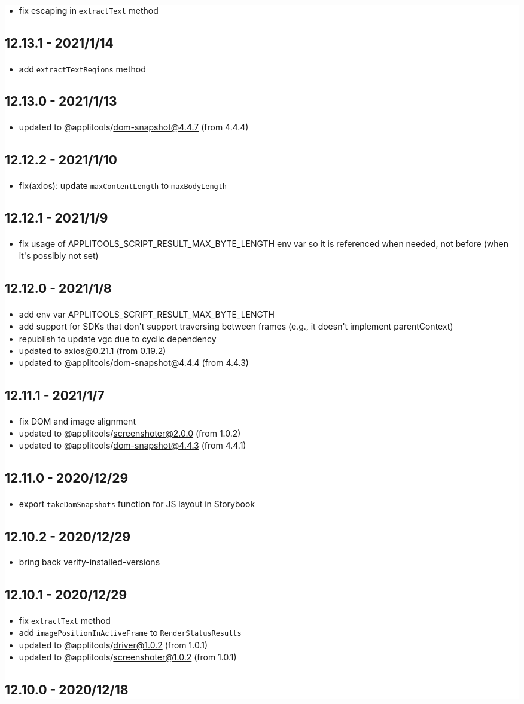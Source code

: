 - fix escaping in `extractText` method

## 12.13.1 - 2021/1/14

- add `extractTextRegions` method

## 12.13.0 - 2021/1/13

- updated to @applitools/dom-snapshot@4.4.7 (from 4.4.4)

## 12.12.2 - 2021/1/10

- fix(axios): update `maxContentLength` to `maxBodyLength`

## 12.12.1 - 2021/1/9

- fix usage of APPLITOOLS_SCRIPT_RESULT_MAX_BYTE_LENGTH env var so it is referenced when needed, not before (when it's possibly not set)

## 12.12.0 - 2021/1/8

- add env var APPLITOOLS_SCRIPT_RESULT_MAX_BYTE_LENGTH
- add support for SDKs that don't support traversing between frames (e.g., it doesn't implement parentContext)
- republish to update vgc due to cyclic dependency
- updated to axios@0.21.1 (from 0.19.2)
- updated to @applitools/dom-snapshot@4.4.4 (from 4.4.3)

## 12.11.1 - 2021/1/7

- fix DOM and image alignment
- updated to @applitools/screenshoter@2.0.0 (from 1.0.2)
- updated to @applitools/dom-snapshot@4.4.3 (from 4.4.1)

## 12.11.0 - 2020/12/29

- export `takeDomSnapshots` function for JS layout in Storybook

## 12.10.2 - 2020/12/29

- bring back verify-installed-versions

## 12.10.1 - 2020/12/29

- fix `extractText` method
- add `imagePositionInActiveFrame` to `RenderStatusResults`
- updated to @applitools/driver@1.0.2 (from 1.0.1)
- updated to @applitools/screenshoter@1.0.2 (from 1.0.1)

## 12.10.0 - 2020/12/18
